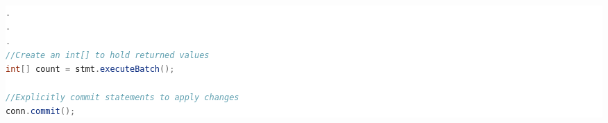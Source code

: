 ```java
.
.
.
//Create an int[] to hold returned values
int[] count = stmt.executeBatch();

//Explicitly commit statements to apply changes
conn.commit();
```





























